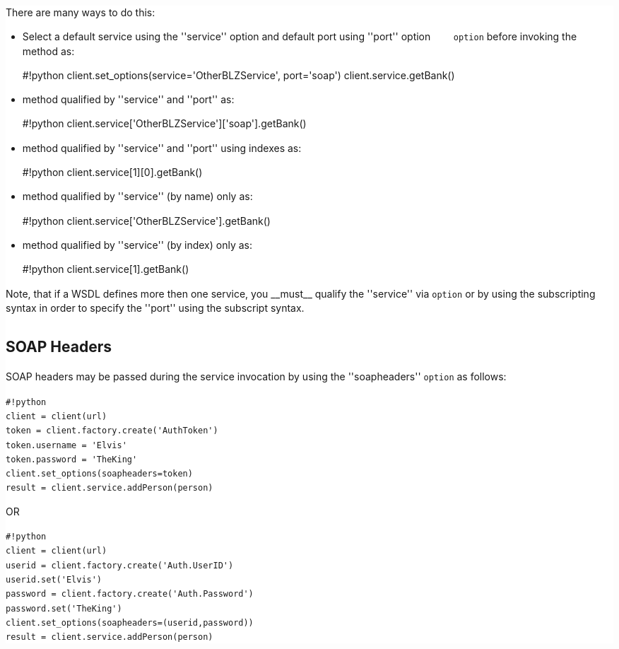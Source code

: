 There are many ways to do this:

-   Select a default service using the \'\'service\'\' option and
    default port using \'\'port\'\' option
    `    option` before invoking the method as:



    #!python
    client.set_options(service='OtherBLZService', port='soap')
    client.service.getBank()

-   method qualified by \'\'service\'\' and \'\'port\'\' as:



    #!python
    client.service['OtherBLZService']['soap'].getBank()

-   method qualified by \'\'service\'\' and \'\'port\'\' using indexes
    as:



    #!python
    client.service[1][0].getBank()

-   method qualified by \'\'service\'\' (by name) only as:



    #!python
    client.service['OtherBLZService'].getBank()

-   method qualified by \'\'service\'\' (by index) only as:



    #!python
    client.service[1].getBank()

Note, that if a WSDL defines more then one service, you \_\_must\_\_
qualify the \'\'service\'\' via
`option` or by using the subscripting syntax in order to specify the
\'\'port\'\' using the subscript syntax.

## SOAP Headers

SOAP headers may be passed during the service invocation by using the
\'\'soapheaders\'\' `option` as follows:

    #!python
    client = client(url)
    token = client.factory.create('AuthToken')
    token.username = 'Elvis'
    token.password = 'TheKing'
    client.set_options(soapheaders=token)
    result = client.service.addPerson(person)

OR

    #!python
    client = client(url)
    userid = client.factory.create('Auth.UserID')
    userid.set('Elvis')
    password = client.factory.create('Auth.Password')
    password.set('TheKing')
    client.set_options(soapheaders=(userid,password))
    result = client.service.addPerson(person)
